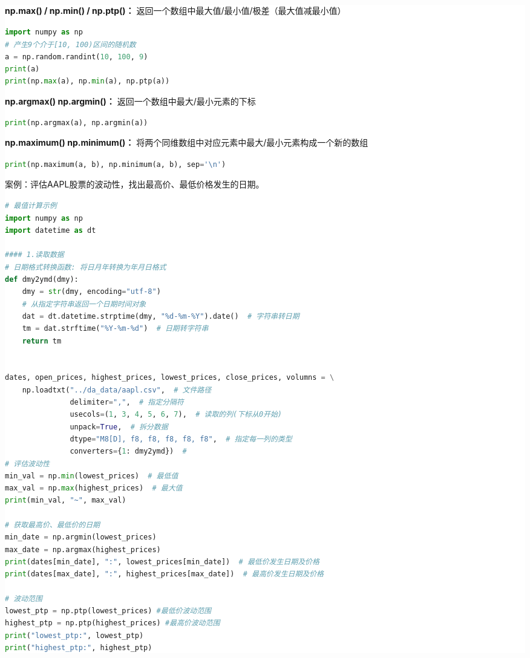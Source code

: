 **np.max() / np.min() / np.ptp()：** 返回一个数组中最大值/最小值/极差（最大值减最小值）

```python
import numpy as np
# 产生9个介于[10, 100)区间的随机数
a = np.random.randint(10, 100, 9)
print(a)
print(np.max(a), np.min(a), np.ptp(a))
```

**np.argmax() np.argmin()：** 返回一个数组中最大/最小元素的下标

```python
print(np.argmax(a), np.argmin(a))
```

**np.maximum() np.minimum()：** 将两个同维数组中对应元素中最大/最小元素构成一个新的数组

```python
print(np.maximum(a, b), np.minimum(a, b), sep='\n')
```

案例：评估AAPL股票的波动性，找出最高价、最低价格发生的日期。

```python
# 最值计算示例
import numpy as np
import datetime as dt

#### 1.读取数据
# 日期格式转换函数: 将日月年转换为年月日格式
def dmy2ymd(dmy):
    dmy = str(dmy, encoding="utf-8")
    # 从指定字符串返回一个日期时间对象
    dat = dt.datetime.strptime(dmy, "%d-%m-%Y").date()  # 字符串转日期
    tm = dat.strftime("%Y-%m-%d")  # 日期转字符串
    return tm


dates, open_prices, highest_prices, lowest_prices, close_prices, volumns = \
    np.loadtxt("../da_data/aapl.csv",  # 文件路径
               delimiter=",",  # 指定分隔符
               usecols=(1, 3, 4, 5, 6, 7),  # 读取的列(下标从0开始)
               unpack=True,  # 拆分数据
               dtype="M8[D], f8, f8, f8, f8, f8",  # 指定每一列的类型
               converters={1: dmy2ymd})  #
# 评估波动性
min_val = np.min(lowest_prices)  # 最低值
max_val = np.max(highest_prices)  # 最大值
print(min_val, "~", max_val)

# 获取最高价、最低价的日期
min_date = np.argmin(lowest_prices)
max_date = np.argmax(highest_prices)
print(dates[min_date], ":", lowest_prices[min_date])  # 最低价发生日期及价格
print(dates[max_date], ":", highest_prices[max_date])  # 最高价发生日期及价格

# 波动范围
lowest_ptp = np.ptp(lowest_prices) #最低价波动范围
highest_ptp = np.ptp(highest_prices) #最高价波动范围
print("lowest_ptp:", lowest_ptp)
print("highest_ptp:", highest_ptp)
```
